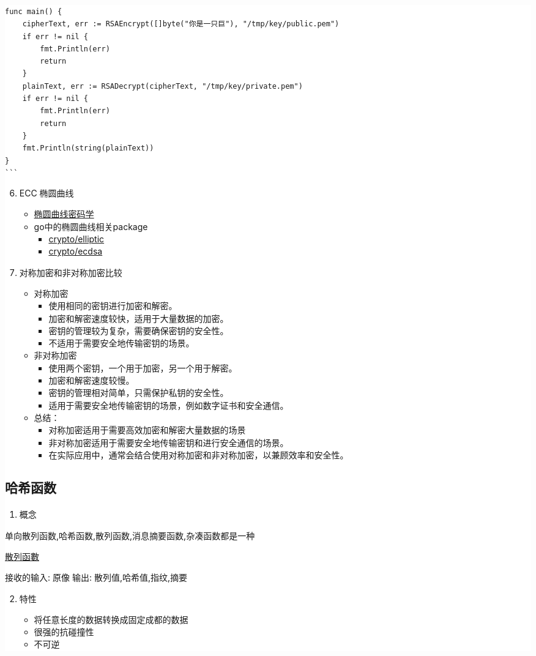 	func main() {
		cipherText, err := RSAEncrypt([]byte("你是一只巨"), "/tmp/key/public.pem")
		if err != nil {
			fmt.Println(err)
			return
		}
		plainText, err := RSADecrypt(cipherText, "/tmp/key/private.pem")
		if err != nil {
			fmt.Println(err)
			return
		}
		fmt.Println(string(plainText))
	}
	```

6. ECC 椭圆曲线
	* [椭圆曲线密码学](https://zh.wikipedia.org/wiki/%E6%A4%AD%E5%9C%86%E6%9B%B2%E7%BA%BF%E5%AF%86%E7%A0%81%E5%AD%A6s)
	* go中的椭圆曲线相关package
		* [crypto/elliptic](https://pkg.go.dev/crypto/elliptic@go1.21.0)
		* [crypto/ecdsa](https://pkg.go.dev/crypto/ecdsa@go1.21.0)

7. 对称加密和非对称加密比较
	* 对称加密
		* 使用相同的密钥进行加密和解密。
		* 加密和解密速度较快，适用于大量数据的加密。
		* 密钥的管理较为复杂，需要确保密钥的安全性。
		* 不适用于需要安全地传输密钥的场景。
	* 非对称加密
		* 使用两个密钥，一个用于加密，另一个用于解密。
		* 加密和解密速度较慢。
		* 密钥的管理相对简单，只需保护私钥的安全性。
		* 适用于需要安全地传输密钥的场景，例如数字证书和安全通信。
	* 总结：
		* 对称加密适用于需要高效加密和解密大量数据的场景
		* 非对称加密适用于需要安全地传输密钥和进行安全通信的场景。
		* 在实际应用中，通常会结合使用对称加密和非对称加密，以兼顾效率和安全性。

## 哈希函数

1. 概念

 单向散列函数,哈希函数,散列函数,消息摘要函数,杂凑函数都是一种

 [散列函數](https://zh.wikipedia.org/wiki/æ£åå½æ¸)

 接收的输入: 原像
 输出: 散列值,哈希值,指纹,摘要

2. 特性

	* 将任意长度的数据转换成固定成都的数据
	* 很强的抗碰撞性
	* 不可逆
